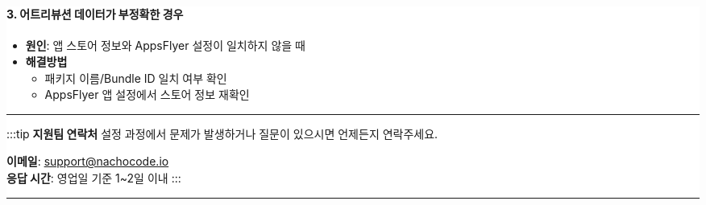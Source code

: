 #### 3. 어트리뷰션 데이터가 부정확한 경우

- **원인**: 앱 스토어 정보와 AppsFlyer 설정이 일치하지 않을 때
- **해결방법**
  - 패키지 이름/Bundle ID 일치 여부 확인
  - AppsFlyer 앱 설정에서 스토어 정보 재확인

---

:::tip **지원팀 연락처**
설정 과정에서 문제가 발생하거나 질문이 있으시면 언제든지 연락주세요.

**이메일**: [support@nachocode.io](mailto:support@nachocode.io)  
**응답 시간**: 영업일 기준 1~2일 이내
:::

---
